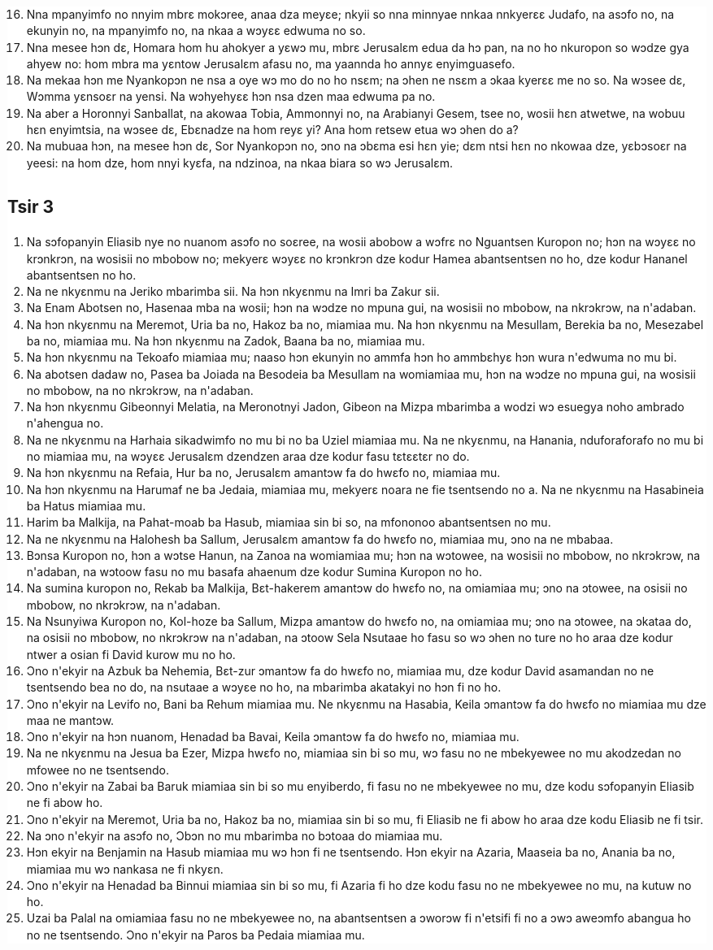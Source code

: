 16. Nna mpanyimfo no nnyim mbrɛ mokɔree, anaa dza meyɛe; nkyii so nna minnyae nnkaa nnkyerɛɛ Judafo, na asɔfo no, na ekunyin no, na mpanyimfo no, na nkaa a wɔyɛɛ edwuma no so.
17. Nna mesee hɔn dɛ, Homara hom hu ahokyer a yɛwɔ mu, mbrɛ Jerusalɛm edua da hɔ pan, na no ho nkuropon so wɔdze gya ahyew no: hom mbra ma yɛntow Jerusalɛm afasu no, ma yaannda ho annyɛ enyimguasefo.
18. Na mekaa hɔn me Nyankopɔn ne nsa a oye wɔ mo do no ho nsɛm; na ɔhen ne nsɛm a ɔkaa kyerɛɛ me no so. Na wɔsee dɛ, Wɔmma yɛnsoɛr na yensi. Na wɔhyehyɛɛ hɔn nsa dzen maa edwuma pa no.
19. Na aber a Horonnyi Sanballat, na akowaa Tobia, Ammonnyi no, na Arabianyi Gesem, tsee no, wosii hɛn atwetwe, na wobuu hɛn enyimtsia, na wɔsee dɛ, Ebɛnadze na hom reyɛ yi? Ana hom retsew etua wɔ ɔhen do a?
20. Na mubuaa hɔn, na mesee hɔn dɛ, Sor Nyankopɔn no, ɔno na ɔbɛma esi hɛn yie; dɛm ntsi hɛn no nkowaa dze, yɛbɔsoɛr na yeesi: na hom dze, hom nnyi kyɛfa, na ndzinoa, na nkaa biara so wɔ Jerusalɛm.

## Tsir 3

1. Na sɔfopanyin Eliasib nye no nuanom asɔfo no soɛree, na wosii abobow a wɔfrɛ no Nguantsen Kuropon no; hɔn na wɔyɛɛ no krɔnkrɔn, na wosisii no mbobow no; mekyerɛ wɔyɛɛ no krɔnkrɔn dze kodur Hamea abantsentsen no ho, dze kodur Hananel abantsentsen no ho.
2. Na ne nkyɛnmu na Jeriko mbarimba sii. Na hɔn nkyɛnmu na Imri ba Zakur sii.
3. Na Enam Abotsen no, Hasenaa mba na wosii; hɔn na wɔdze no mpuna gui, na wosisii no mbobow, na nkrɔkrɔw, na n'adaban.
4. Na hɔn nkyɛnmu na Meremot, Uria ba no, Hakoz ba no, miamiaa mu. Na hɔn nkyɛnmu na Mesullam, Berekia ba no, Mesezabel ba no, miamiaa mu. Na hɔn nkyɛnmu na Zadok, Baana ba no, miamiaa mu.
5. Na hɔn nkyɛnmu na Tekoafo miamiaa mu; naaso hɔn ekunyin no ammfa hɔn ho ammbɛhyɛ hɔn wura n'edwuma no mu bi.
6. Na abotsen dadaw no, Pasea ba Joiada na Besodeia ba Mesullam na womiamiaa mu, hɔn na wɔdze no mpuna gui, na wosisii no mbobow, na no nkrɔkrɔw, na n'adaban.
7. Na hɔn nkyɛnmu Gibeonnyi Melatia, na Meronotnyi Jadon, Gibeon na Mizpa mbarimba a wodzi wɔ esuegya noho ambrado n'ahengua no.
8. Na ne nkyɛnmu na Harhaia sikadwimfo no mu bi no ba Uziel miamiaa mu. Na ne nkyɛnmu, na Hanania, nduforaforafo no mu bi no miamiaa mu, na wɔyɛɛ Jerusalɛm dzendzen araa dze kodur fasu tɛtɛɛtɛr no do.
9. Na hɔn nkyɛnmu na Refaia, Hur ba no, Jerusalɛm amantɔw fa do hwɛfo no, miamiaa mu.
10. Na hɔn nkyɛnmu na Harumaf ne ba Jedaia, miamiaa mu, mekyerɛ noara ne fie tsentsendo no a. Na ne nkyɛnmu na Hasabineia ba Hatus miamiaa mu.
11. Harim ba Malkija, na Pahat-moab ba Hasub, miamiaa sin bi so, na mfononoo abantsentsen no mu.
12. Na ne nkyɛnmu na Halohesh ba Sallum, Jerusalɛm amantɔw fa do hwɛfo no, miamiaa mu, ɔno na ne mbabaa.
13. Bɔnsa Kuropon no, hɔn a wɔtse Hanun, na Zanoa na womiamiaa mu; hɔn na wɔtowee, na wosisii no mbobow, no nkrɔkrɔw, na n'adaban, na wɔtoow fasu no mu basafa ahaenum dze kodur Sumina Kuropon no ho.
14. Na sumina kuropon no, Rekab ba Malkija, Bɛt-hakerem amantɔw do hwɛfo no, na omiamiaa mu; ɔno na ɔtowee, na osisii no mbobow, no nkrɔkrɔw, na n'adaban.
15. Na Nsunyiwa Kuropon no, Kol-hoze ba Sallum, Mizpa amantɔw do hwɛfo no, na omiamiaa mu; ɔno na ɔtowee, na ɔkataa do, na osisii no mbobow, no nkrɔkrɔw na n'adaban, na ɔtoow Sela Nsutaae ho fasu so wɔ ɔhen no ture no ho araa dze kodur ntwer a osian fi David kurow mu no ho.
16. Ɔno n'ekyir na Azbuk ba Nehemia, Bɛt-zur ɔmantɔw fa do hwɛfo no, miamiaa mu, dze kodur David asamandan no ne tsentsendo bea no do, na nsutaae a wɔyɛe no ho, na mbarimba akatakyi no hɔn fi no ho.
17. Ɔno n'ekyir na Levifo no, Bani ba Rehum miamiaa mu. Ne nkyɛnmu na Hasabia, Keila ɔmantɔw fa do hwɛfo no miamiaa mu dze maa ne mantɔw.
18. Ɔno n'ekyir na hɔn nuanom, Henadad ba Bavai, Keila ɔmantɔw fa do hwɛfo no, miamiaa mu.
19. Na ne nkyɛnmu na Jesua ba Ezer, Mizpa hwɛfo no, miamiaa sin bi so mu, wɔ fasu no ne mbekyewee no mu akodzedan no mfowee no ne tsentsendo.
20. Ɔno n'ekyir na Zabai ba Baruk miamiaa sin bi so mu enyiberdo, fi fasu no ne mbekyewee no mu, dze kodu sɔfopanyin Eliasib ne fi abow ho.
21. Ɔno n'ekyir na Meremot, Uria ba no, Hakoz ba no, miamiaa sin bi so mu, fi Eliasib ne fi abow ho araa dze kodu Eliasib ne fi tsir.
22. Na ɔno n'ekyir na asɔfo no, Ɔbɔn no mu mbarimba no bɔtoaa do miamiaa mu.
23. Hɔn ekyir na Benjamin na Hasub miamiaa mu wɔ hɔn fi ne tsentsendo. Hɔn ekyir na Azaria, Maaseia ba no, Anania ba no, miamiaa mu wɔ nankasa ne fi nkyɛn.
24. Ɔno n'ekyir na Henadad ba Binnui miamiaa sin bi so mu, fi Azaria fi ho dze kodu fasu no ne mbekyewee no mu, na kutuw no ho.
25. Uzai ba Palal na omiamiaa fasu no ne mbekyewee no, na abantsentsen a ɔworɔw fi n'etsifi fi no a ɔwɔ aweɔmfo abangua ho no ne tsentsendo. Ɔno n'ekyir na Paros ba Pedaia miamiaa mu.